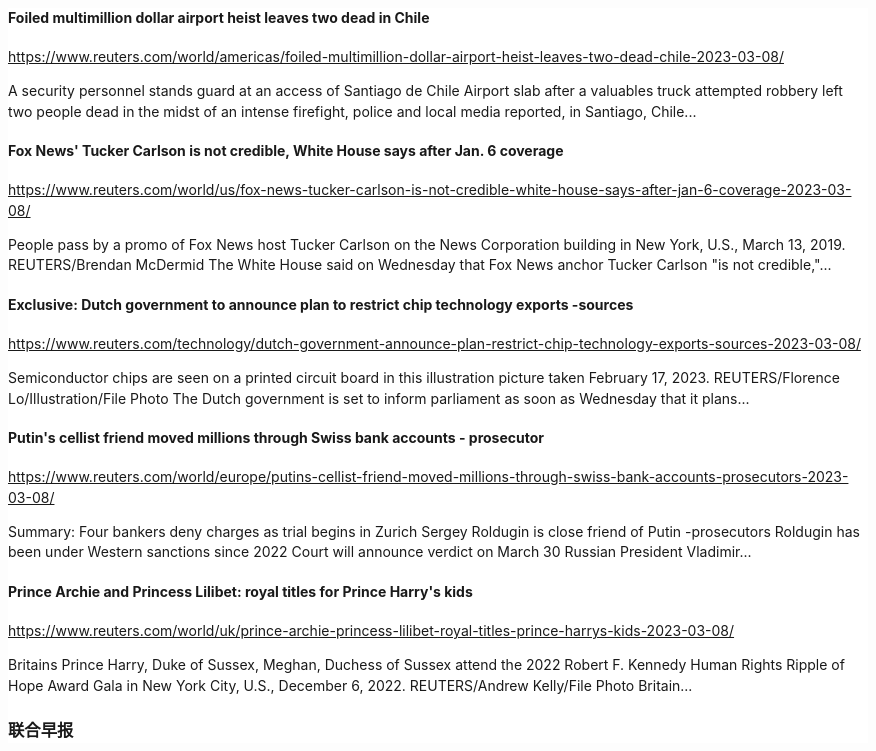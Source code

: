 #### Foiled multimillion dollar airport heist leaves two dead in Chile

https://www.reuters.com/world/americas/foiled-multimillion-dollar-airport-heist-leaves-two-dead-chile-2023-03-08/

A security personnel stands guard at an access of Santiago de Chile
Airport slab after a valuables truck attempted robbery left two people
dead in the midst of an intense firefight, police and local media
reported, in Santiago, Chile\...

#### Fox News' Tucker Carlson is not credible, White House says after Jan. 6 coverage

https://www.reuters.com/world/us/fox-news-tucker-carlson-is-not-credible-white-house-says-after-jan-6-coverage-2023-03-08/

People pass by a promo of Fox News host Tucker Carlson on the News
Corporation building in New York, U.S., March 13, 2019. REUTERS/Brendan
McDermid The White House said on Wednesday that Fox News anchor Tucker
Carlson \"is not credible,\"\...

#### Exclusive: Dutch government to announce plan to restrict chip technology exports -sources

https://www.reuters.com/technology/dutch-government-announce-plan-restrict-chip-technology-exports-sources-2023-03-08/

Semiconductor chips are seen on a printed circuit board in this
illustration picture taken February 17, 2023. REUTERS/Florence
Lo/Illustration/File Photo The Dutch government is set to inform
parliament as soon as Wednesday that it plans\...

#### Putin's cellist friend moved millions through Swiss bank accounts - prosecutor

https://www.reuters.com/world/europe/putins-cellist-friend-moved-millions-through-swiss-bank-accounts-prosecutors-2023-03-08/

Summary: Four bankers deny charges as trial begins in Zurich Sergey
Roldugin is close friend of Putin -prosecutors Roldugin has been under
Western sanctions since 2022 Court will announce verdict on March 30
Russian President Vladimir\...

#### Prince Archie and Princess Lilibet: royal titles for Prince Harry's kids

https://www.reuters.com/world/uk/prince-archie-princess-lilibet-royal-titles-prince-harrys-kids-2023-03-08/

Britains Prince Harry, Duke of Sussex, Meghan, Duchess of Sussex attend
the 2022 Robert F. Kennedy Human Rights Ripple of Hope Award Gala in New
York City, U.S., December 6, 2022. REUTERS/Andrew Kelly/File Photo
Britain\...

### 联合早报

